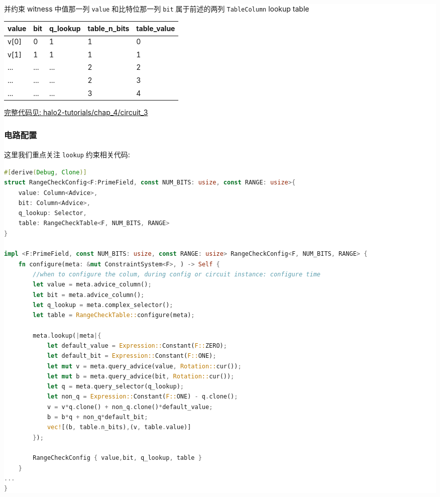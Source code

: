 并约束 witness 中值那一列 `value` 和比特位那一列 `bit` 属于前述的两列 `TableColumn` lookup table



| value     |      bit    |   q_lookup  |  table_n_bits  |  table_value  |
|-----------|-------------|-------------|----------------|---------------|
|   v[0]    |      0      |      1      |        1         |       0     |
|   v[1]    |      1      |      1      |        1         |       1     |
|   ...     |     ...     |     ...     |        2         |       2     |
|   ...     |     ...     |     ...     |        2         |       3     |
|   ...     |     ...     |     ...     |        3         |       4     |


[完整代码见: halo2-tutorials/chap_4/circuit_3](https://github.com/zkp-co-learning/halo2-step-by-step/blob/main/halo2-tutorials/src/chap_4/circuit_3.rs)

### 电路配置

这里我们重点关注 `lookup` 约束相关代码:

```rust
#[derive(Debug, Clone)]
struct RangeCheckConfig<F:PrimeField, const NUM_BITS: usize, const RANGE: usize>{
    value: Column<Advice>,
    bit: Column<Advice>,
    q_lookup: Selector,
    table: RangeCheckTable<F, NUM_BITS, RANGE>
}

impl <F:PrimeField, const NUM_BITS: usize, const RANGE: usize> RangeCheckConfig<F, NUM_BITS, RANGE> {
    fn configure(meta: &mut ConstraintSystem<F>, ) -> Self {
        //when to configure the colum, during config or circuit instance: configure time
        let value = meta.advice_column();
        let bit = meta.advice_column();
        let q_lookup = meta.complex_selector();
        let table = RangeCheckTable::configure(meta);

        meta.lookup(|meta|{
            let default_value = Expression::Constant(F::ZERO);
            let default_bit = Expression::Constant(F::ONE);
            let mut v = meta.query_advice(value, Rotation::cur());
            let mut b = meta.query_advice(bit, Rotation::cur());
            let q = meta.query_selector(q_lookup);
            let non_q = Expression::Constant(F::ONE) - q.clone();
            v = v*q.clone() + non_q.clone()*default_value;
            b = b*q + non_q*default_bit;
            vec![(b, table.n_bits),(v, table.value)]
        });

        RangeCheckConfig { value,bit, q_lookup, table }
    }
...
}
```
